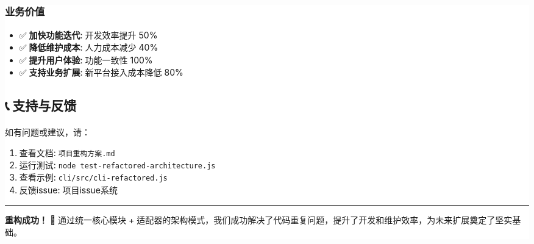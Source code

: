### 业务价值
- ✅ **加快功能迭代**: 开发效率提升 50%
- ✅ **降低维护成本**: 人力成本减少 40%
- ✅ **提升用户体验**: 功能一致性 100%
- ✅ **支持业务扩展**: 新平台接入成本降低 80%

## 📞 支持与反馈

如有问题或建议，请：
1. 查看文档: `项目重构方案.md`
2. 运行测试: `node test-refactored-architecture.js`
3. 查看示例: `cli/src/cli-refactored.js`
4. 反馈issue: 项目issue系统

---

**重构成功！** 🎉 通过统一核心模块 + 适配器的架构模式，我们成功解决了代码重复问题，提升了开发和维护效率，为未来扩展奠定了坚实基础。 